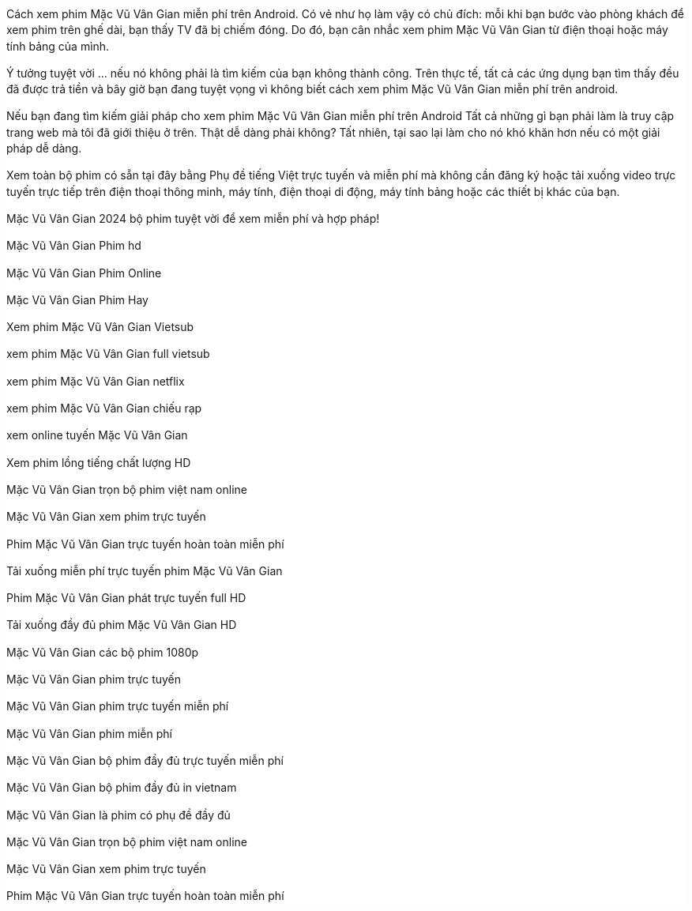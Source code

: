 Cách xem phim Mặc Vũ Vân Gian miễn phí trên Android. Có vẻ như họ làm vậy có chủ đích: mỗi khi bạn bước vào phòng khách để xem phim trên ghế dài, bạn thấy TV đã bị chiếm đóng. Do đó, bạn cân nhắc xem phim Mặc Vũ Vân Gian từ điện thoại hoặc máy tính bảng của mình.

Ý tưởng tuyệt vời ... nếu nó không phải là tìm kiếm của bạn không thành công. Trên thực tế, tất cả các ứng dụng bạn tìm thấy đều đã được trả tiền và bây giờ bạn đang tuyệt vọng vì không biết cách xem phim Mặc Vũ Vân Gian miễn phí trên android.

Nếu bạn đang tìm kiếm giải pháp cho xem phim Mặc Vũ Vân Gian miễn phí trên Android Tất cả những gì bạn phải làm là truy cập trang web mà tôi đã giới thiệu ở trên. Thật dễ dàng phải không? Tất nhiên, tại sao lại làm cho nó khó khăn hơn nếu có một giải pháp dễ dàng.

Xem toàn bộ phim có sẵn tại đây bằng Phụ đề tiếng Việt trực tuyến và miễn phí mà không cần đăng ký hoặc tải xuống video trực tuyến trực tiếp trên điện thoại thông minh, máy tính, điện thoại di động, máy tính bảng hoặc các thiết bị khác của bạn.

Mặc Vũ Vân Gian 2024 bộ phim tuyệt vời để xem miễn phí và hợp pháp!

Mặc Vũ Vân Gian Phim hd

Mặc Vũ Vân Gian Phim Online

Mặc Vũ Vân Gian Phim Hay

Xem phim Mặc Vũ Vân Gian Vietsub

xem phim Mặc Vũ Vân Gian full vietsub

xem phim Mặc Vũ Vân Gian netflix

xem phim Mặc Vũ Vân Gian chiếu rạp

xem online tuyến Mặc Vũ Vân Gian

Xem phim lồng tiếng chất lượng HD

Mặc Vũ Vân Gian trọn bộ phim việt nam online

Mặc Vũ Vân Gian xem phim trực tuyến

Phim Mặc Vũ Vân Gian trực tuyến hoàn toàn miễn phí

Tải xuống miễn phí trực tuyến phim Mặc Vũ Vân Gian

Phim Mặc Vũ Vân Gian phát trực tuyến full HD

Tải xuống đầy đủ phim Mặc Vũ Vân Gian HD

Mặc Vũ Vân Gian các bộ phim 1080p

Mặc Vũ Vân Gian phim trực tuyến

Mặc Vũ Vân Gian phim trực tuyến miễn phí

Mặc Vũ Vân Gian phim miễn phí

Mặc Vũ Vân Gian bộ phim đầy đủ trực tuyến miễn phí

Mặc Vũ Vân Gian bộ phim đầy đủ in vietnam

Mặc Vũ Vân Gian là phim có phụ đề đầy đủ

Mặc Vũ Vân Gian trọn bộ phim việt nam online

Mặc Vũ Vân Gian xem phim trực tuyến

Phim Mặc Vũ Vân Gian trực tuyến hoàn toàn miễn phí

